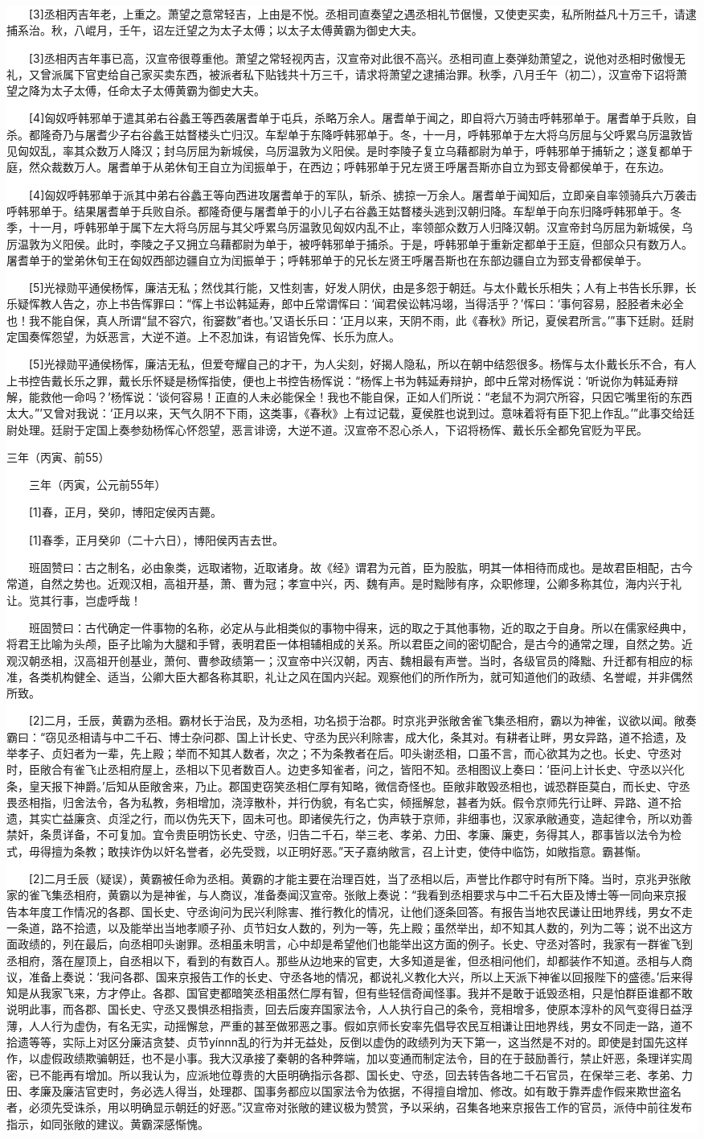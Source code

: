 　　[3]丞相丙吉年老，上重之。萧望之意常轻吉，上由是不悦。丞相司直奏望之遇丞相礼节倨慢，又使吏买卖，私所附益凡十万三千，请逮捕系治。秋，八崐月，壬午，诏左迁望之为太子太傅；以太子太傅黄霸为御史大夫。

　　[3]丞相丙吉年事已高，汉宣帝很尊重他。萧望之常轻视丙吉，汉宣帝对此很不高兴。丞相司直上奏弹劾萧望之，说他对丞相时傲慢无礼，又曾派属下官吏给自己家买卖东西，被派者私下贴钱共十万三千，请求将萧望之逮捕治罪。秋季，八月壬午（初二），汉宣帝下诏将萧望之降为太子太傅，任命太子太傅黄霸为御史大夫。

　　[4]匈奴呼韩邪单于遣其弟右谷蠡王等西袭屠耆单于屯兵，杀略万余人。屠耆单于闻之，即自将六万骑击呼韩邪单于。屠耆单于兵败，自杀。都隆奇乃与屠耆少子右谷蠡王姑瞀楼头亡归汉。车犁单于东降呼韩邪单于。冬，十一月，呼韩邪单于左大将乌厉屈与父呼累乌厉温敦皆见匈奴乱，率其众数万人降汉；封乌厉屈为新城侯，乌厉温敦为义阳侯。是时李陵子复立乌藉都尉为单于，呼韩邪单于捕斩之；遂复都单于庭，然众裁数万人。屠耆单于从弟休旬王自立为闰振单于，在西边；呼韩邪单于兄左贤王呼屠吾斯亦自立为郅支骨都侯单于，在东边。

　　[4]匈奴呼韩邪单于派其中弟右谷蠡王等向西进攻屠耆单于的军队，斩杀、掳掠一万余人。屠耆单于闻知后，立即亲自率领骑兵六万袭击呼韩邪单于。结果屠耆单于兵败自杀。都隆奇便与屠耆单于的小儿子右谷蠡王姑瞀楼头逃到汉朝归降。车犁单于向东归降呼韩邪单于。冬季，十一月，呼韩邪单于属下左大将乌厉屈与其父呼累乌厉温敦见匈奴内乱不止，率领部众数万人归降汉朝。汉宣帝封乌厉屈为新城侯，乌厉温敦为义阳侯。此时，李陵之子又拥立乌藉都尉为单于，被呼韩邪单于捕杀。于是，呼韩邪单于重新定都单于王庭，但部众只有数万人。屠耆单于的堂弟休旬王在匈奴西部边疆自立为闰振单于；呼韩邪单于的兄长左贤王呼屠吾斯也在东部边疆自立为郅支骨都侯单于。

　　[5]光禄勋平通侯杨恽，廉洁无私；然伐其行能，又性刻害，好发人阴伏，由是多怨于朝廷。与太仆戴长乐相失；人有上书告长乐罪，长乐疑恽教人告之，亦上书告恽罪曰：“恽上书讼韩延寿，郎中丘常谓恽曰：‘闻君侯讼韩冯翊，当得活乎？’恽曰：‘事何容易，胫胫者未必全也！我不能自保，真人所谓“鼠不容穴，衔窭数”者也。’又语长乐曰：‘正月以来，天阴不雨，此《春秋》所记，夏侯君所言。’”事下廷尉。廷尉定国奏恽怨望，为妖恶言，大逆不道。上不忍加诛，有诏皆免恽、长乐为庶人。

　　[5]光禄勋平通侯杨恽，廉洁无私，但爱夸耀自己的才干，为人尖刻，好揭人隐私，所以在朝中结怨很多。杨恽与太仆戴长乐不合，有人上书控告戴长乐之罪，戴长乐怀疑是杨恽指使，便也上书控告杨恽说：“杨恽上书为韩延寿辩护，郎中丘常对杨恽说：‘听说你为韩延寿辩解，能救他一命吗？’杨恽说：‘谈何容易！正直的人未必能保全！我也不能自保，正如人们所说：“老鼠不为洞穴所容，只因它嘴里衔的东西太大。”’又曾对我说：‘正月以来，天气久阴不下雨，这类事，《春秋》上有过记载，夏侯胜也说到过。意味着将有臣下犯上作乱。’”此事交给廷尉处理。廷尉于定国上奏参劾杨恽心怀怨望，恶言诽谤，大逆不道。汉宣帝不忍心杀人，下诏将杨恽、戴长乐全都免官贬为平民。

 





三年（丙寅、前55）

　　三年（丙寅，公元前55年）

　　[1]春，正月，癸卯，博阳定侯丙吉薨。

　　[1]春季，正月癸卯（二十六日），博阳侯丙吉去世。

　　班固赞曰：古之制名，必由象类，远取诸物，近取诸身。故《经》谓君为元首，臣为股肱，明其一体相待而成也。是故君臣相配，古今常道，自然之势也。近观汉相，高祖开基，萧、曹为冠；孝宣中兴，丙、魏有声。是时黜陟有序，众职修理，公卿多称其位，海内兴于礼让。览其行事，岂虚呼哉！

　　班固赞曰：古代确定一件事物的名称，必定从与此相类似的事物中得来，远的取之于其他事物，近的取之于自身。所以在儒家经典中，将君王比喻为头颅，臣子比喻为大腿和手臂，表明君臣一体相辅相成的关系。所以君臣之间的密切配合，是古今的通常之理，自然之势。近观汉朝丞相，汉高祖开创基业，萧何、曹参政绩第一；汉宣帝中兴汉朝，丙吉、魏相最有声誉。当时，各级官员的降黜、升迁都有相应的标准，各类机构健全、适当，公卿大臣大都各称其职，礼让之风在国内兴起。观察他们的所作所为，就可知道他们的政绩、名誉崐，并非偶然所致。

　　[2]二月，壬辰，黄霸为丞相。霸材长于治民，及为丞相，功名损于治郡。时京兆尹张敞舍雀飞集丞相府，霸以为神雀，议欲以闻。敞奏霸曰：“窃见丞相请与中二千石、博士杂问郡、国上计长史、守丞为民兴利除害，成大化，条其对。有耕者让畔，男女异路，道不拾遗，及举孝子、贞妇者为一辈，先上殿；举而不知其人数者，次之；不为条教者在后。叩头谢丞相，口虽不言，而心欲其为之也。长史、守丞对时，臣敞合有雀飞止丞相府屋上，丞相以下见者数百人。边吏多知雀者，问之，皆阳不知。丞相图议上奏曰：‘臣问上计长史、守丞以兴化条，皇天报下神爵。’后知从臣敞舍来，乃止。郡国吏窃笑丞相仁厚有知略，微信奇怪也。臣敞非敢毁丞相也，诚恐群臣莫白，而长史、守丞畏丞相指，归舍法令，各为私教，务相增加，浇淳散朴，并行伪貌，有名亡实，倾摇解怠，甚者为妖。假令京师先行让畔、异路、道不拾遗，其实亡益廉贪、贞淫之行，而以伪先天下，固未可也。即诸侯先行之，伪声轶于京师，非细事也，汉家承敝通变，造起律令，所以劝善禁奸，条贯详备，不可复加。宜令贵臣明饬长史、守丞，归告二千石，举三老、孝弟、力田、孝廉、廉吏，务得其人，郡事皆以法令为检式，毋得擅为条教；敢挟诈伪以奸名誉者，必先受戮，以正明好恶。”天子嘉纳敞言，召上计吏，使侍中临饬，如敞指意。霸甚惭。

　　[2]二月壬辰（疑误），黄霸被任命为丞相。黄霸的才能主要在治理百姓，当了丞相以后，声誉比作郡守时有所下降。当时，京兆尹张敞家的雀飞集丞相府，黄霸以为是神雀，与人商议，准备奏闻汉宣帝。张敞上奏说：“我看到丞相要求与中二千石大臣及博士等一同向来京报告本年度工作情况的各郡、国长史、守丞询问为民兴利除害、推行教化的情况，让他们逐条回答。有报告当地农民谦让田地界线，男女不走一条道，路不拾遗，以及能举出当地孝顺子孙、贞节妇女人数的，列为一等，先上殿；虽然举出，却不知其人数的，列为二等；说不出这方面政绩的，列在最后，向丞相叩头谢罪。丞相虽未明言，心中却是希望他们也能举出这方面的例子。长史、守丞对答时，我家有一群雀飞到丞相府，落在屋顶上，自丞相以下，看到的有数百人。那些从边地来的官吏，大多知道是雀，但丞相问他们，却都装作不知道。丞相与人商议，准备上奏说：‘我问各郡、国来京报告工作的长史、守丞各地的情况，都说礼义教化大兴，所以上天派下神雀以回报陛下的盛德。’后来得知是从我家飞来，方才停止。各郡、国官吏都暗笑丞相虽然仁厚有智，但有些轻信奇闻怪事。我并不是敢于诋毁丞相，只是怕群臣谁都不敢说明此事，而各郡、国长史、守丞又畏惧丞相指责，回去后废弃国家法令，人人执行自己的条令，竞相增多，使原本淳朴的风气变得日益浮薄，人人行为虚伪，有名无实，动摇懈怠，严重的甚至做邪恶之事。假如京师长安率先倡导农民互相谦让田地界线，男女不同走一路，道不拾遗等等，实际上对区分廉洁贪婪、贞节yínnn乱的行为并无益处，反倒以虚伪的政绩列为天下第一，这当然是不对的。即使是封国先这样作，以虚假政绩欺骗朝廷，也不是小事。我大汉承接了秦朝的各种弊端，加以变通而制定法令，目的在于鼓励善行，禁止奸恶，条理详实周密，已不能再有增加。所以我认为，应派地位尊贵的大臣明确指示各郡、国长史、守丞，回去转告各地二千石官员，在保举三老、孝弟、力田、孝廉及廉洁官吏时，务必选人得当，处理郡、国事务都应以国家法令为依据，不得擅自增加、修改。如有敢于靠弄虚作假来欺世盗名者，必须先受诛杀，用以明确显示朝廷的好恶。”汉宣帝对张敞的建议极为赞赏，予以采纳，召集各地来京报告工作的官员，派侍中前往发布指示，如同张敞的建议。黄霸深感惭愧。
